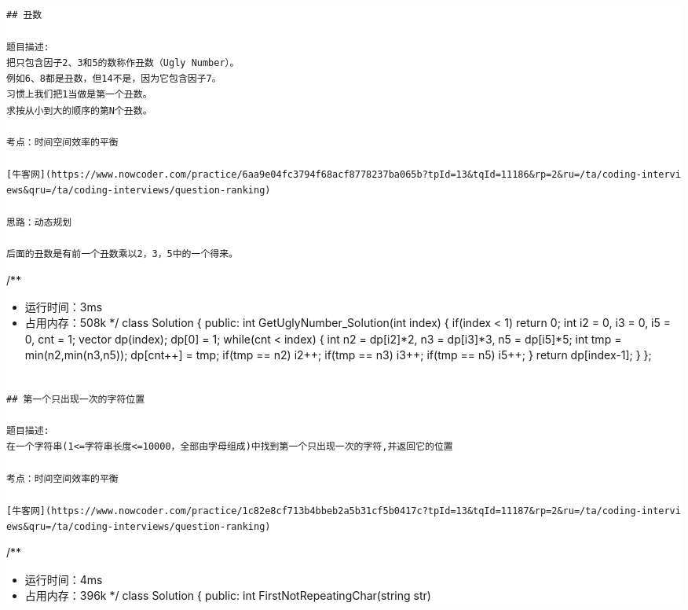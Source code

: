 ```
## 丑数 

题目描述:
把只包含因子2、3和5的数称作丑数（Ugly Number）。
例如6、8都是丑数，但14不是，因为它包含因子7。 
习惯上我们把1当做是第一个丑数。
求按从小到大的顺序的第N个丑数。

考点：时间空间效率的平衡 

[牛客网](https://www.nowcoder.com/practice/6aa9e04fc3794f68acf8778237ba065b?tpId=13&tqId=11186&rp=2&ru=/ta/coding-interviews&qru=/ta/coding-interviews/question-ranking)

思路：动态规划

后面的丑数是有前一个丑数乘以2，3，5中的一个得来。

```
/**
* 运行时间：3ms
* 占用内存：508k
*/
class Solution {
public:
    int GetUglyNumber_Solution(int index) 
    {
     if(index < 1)
         return 0;
      int i2 = 0, i3 = 0, i5 = 0, cnt = 1;
      vector<int> dp(index);
      dp[0] = 1;
      while(cnt < index)
      {
        int n2 = dp[i2]*2, n3 = dp[i3]*3, n5 = dp[i5]*5;
        int tmp = min(n2,min(n3,n5));
        dp[cnt++] = tmp;
        if(tmp == n2) i2++;
        if(tmp == n3) i3++;
        if(tmp == n5) i5++;
      }
      return dp[index-1];
    }
};
```

## 第一个只出现一次的字符位置 

题目描述:
在一个字符串(1<=字符串长度<=10000，全部由字母组成)中找到第一个只出现一次的字符,并返回它的位置

考点：时间空间效率的平衡

[牛客网](https://www.nowcoder.com/practice/1c82e8cf713b4bbeb2a5b31cf5b0417c?tpId=13&tqId=11187&rp=2&ru=/ta/coding-interviews&qru=/ta/coding-interviews/question-ranking)

```
/**
* 运行时间：4ms
* 占用内存：396k
*/
class Solution {
public:
    int FirstNotRepeatingChar(string str) 